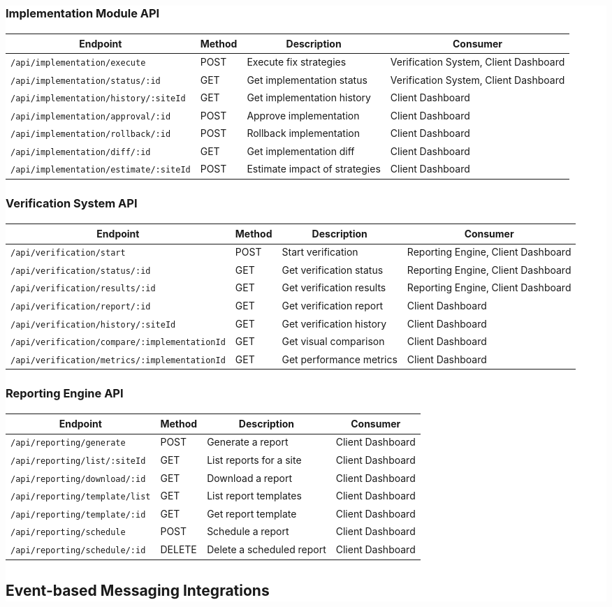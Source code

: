 ### Implementation Module API

| Endpoint | Method | Description | Consumer |
|----------|--------|-------------|----------|
| `/api/implementation/execute` | POST | Execute fix strategies | Verification System, Client Dashboard |
| `/api/implementation/status/:id` | GET | Get implementation status | Verification System, Client Dashboard |
| `/api/implementation/history/:siteId` | GET | Get implementation history | Client Dashboard |
| `/api/implementation/approval/:id` | POST | Approve implementation | Client Dashboard |
| `/api/implementation/rollback/:id` | POST | Rollback implementation | Client Dashboard |
| `/api/implementation/diff/:id` | GET | Get implementation diff | Client Dashboard |
| `/api/implementation/estimate/:siteId` | POST | Estimate impact of strategies | Client Dashboard |

### Verification System API

| Endpoint | Method | Description | Consumer |
|----------|--------|-------------|----------|
| `/api/verification/start` | POST | Start verification | Reporting Engine, Client Dashboard |
| `/api/verification/status/:id` | GET | Get verification status | Reporting Engine, Client Dashboard |
| `/api/verification/results/:id` | GET | Get verification results | Reporting Engine, Client Dashboard |
| `/api/verification/report/:id` | GET | Get verification report | Client Dashboard |
| `/api/verification/history/:siteId` | GET | Get verification history | Client Dashboard |
| `/api/verification/compare/:implementationId` | GET | Get visual comparison | Client Dashboard |
| `/api/verification/metrics/:implementationId` | GET | Get performance metrics | Client Dashboard |

### Reporting Engine API

| Endpoint | Method | Description | Consumer |
|----------|--------|-------------|----------|
| `/api/reporting/generate` | POST | Generate a report | Client Dashboard |
| `/api/reporting/list/:siteId` | GET | List reports for a site | Client Dashboard |
| `/api/reporting/download/:id` | GET | Download a report | Client Dashboard |
| `/api/reporting/template/list` | GET | List report templates | Client Dashboard |
| `/api/reporting/template/:id` | GET | Get report template | Client Dashboard |
| `/api/reporting/schedule` | POST | Schedule a report | Client Dashboard |
| `/api/reporting/schedule/:id` | DELETE | Delete a scheduled report | Client Dashboard |

## Event-based Messaging Integrations
